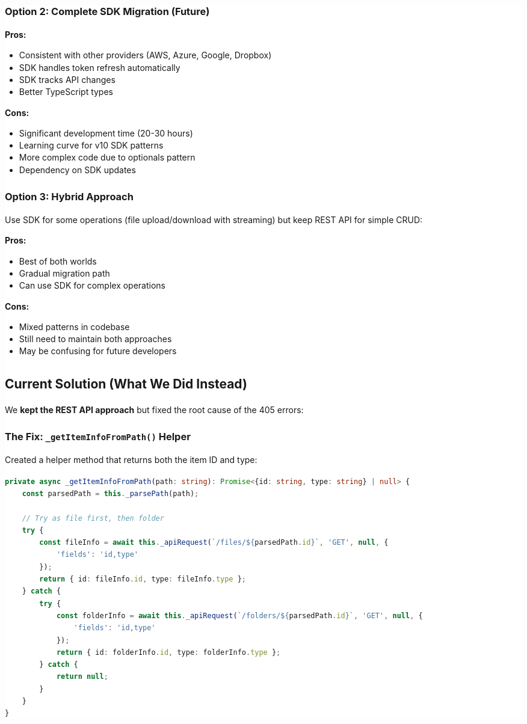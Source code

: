 ### Option 2: Complete SDK Migration (Future)
**Pros:**
- Consistent with other providers (AWS, Azure, Google, Dropbox)
- SDK handles token refresh automatically
- SDK tracks API changes
- Better TypeScript types

**Cons:**
- Significant development time (20-30 hours)
- Learning curve for v10 SDK patterns
- More complex code due to optionals pattern
- Dependency on SDK updates

### Option 3: Hybrid Approach
Use SDK for some operations (file upload/download with streaming) but keep REST API for simple CRUD:

**Pros:**
- Best of both worlds
- Gradual migration path
- Can use SDK for complex operations

**Cons:**
- Mixed patterns in codebase
- Still need to maintain both approaches
- May be confusing for future developers

## Current Solution (What We Did Instead)

We **kept the REST API approach** but fixed the root cause of the 405 errors:

### The Fix: `_getItemInfoFromPath()` Helper

Created a helper method that returns both the item ID and type:

```typescript
private async _getItemInfoFromPath(path: string): Promise<{id: string, type: string} | null> {
    const parsedPath = this._parsePath(path);

    // Try as file first, then folder
    try {
        const fileInfo = await this._apiRequest(`/files/${parsedPath.id}`, 'GET', null, {
            'fields': 'id,type'
        });
        return { id: fileInfo.id, type: fileInfo.type };
    } catch {
        try {
            const folderInfo = await this._apiRequest(`/folders/${parsedPath.id}`, 'GET', null, {
                'fields': 'id,type'
            });
            return { id: folderInfo.id, type: folderInfo.type };
        } catch {
            return null;
        }
    }
}
```
